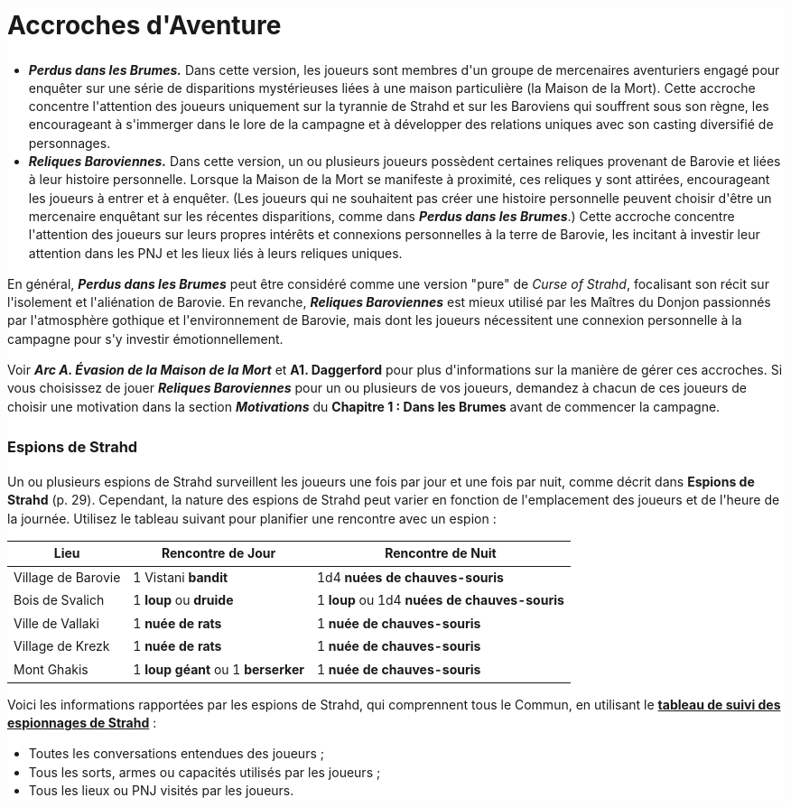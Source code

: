 # Accroches d'Aventure

- _**Perdus dans les Brumes.**_ Dans cette version, les joueurs sont membres d'un groupe de mercenaires aventuriers engagé pour enquêter sur une série de disparitions mystérieuses liées à une maison particulière (la Maison de la Mort). Cette accroche concentre l'attention des joueurs uniquement sur la tyrannie de Strahd et sur les Baroviens qui souffrent sous son règne, les encourageant à s'immerger dans le lore de la campagne et à développer des relations uniques avec son casting diversifié de personnages.
- _**Reliques Baroviennes.**_ Dans cette version, un ou plusieurs joueurs possèdent certaines reliques provenant de Barovie et liées à leur histoire personnelle. Lorsque la Maison de la Mort se manifeste à proximité, ces reliques y sont attirées, encourageant les joueurs à entrer et à enquêter. (Les joueurs qui ne souhaitent pas créer une histoire personnelle peuvent choisir d'être un mercenaire enquêtant sur les récentes disparitions, comme dans _**Perdus dans les Brumes**_.) Cette accroche concentre l'attention des joueurs sur leurs propres intérêts et connexions personnelles à la terre de Barovie, les incitant à investir leur attention dans les PNJ et les lieux liés à leurs reliques uniques.

En général, _**Perdus dans les Brumes**_ peut être considéré comme une version "pure" de _Curse of Strahd_, focalisant son récit sur l'isolement et l'aliénation de Barovie. En revanche, _**Reliques Baroviennes**_ est mieux utilisé par les Maîtres du Donjon passionnés par l'atmosphère gothique et l'environnement de Barovie, mais dont les joueurs nécessitent une connexion personnelle à la campagne pour s'y investir émotionnellement.

Voir _**Arc A. Évasion de la Maison de la Mort**_ et **A1. Daggerford** pour plus d'informations sur la manière de gérer ces accroches. Si vous choisissez de jouer _**Reliques Baroviennes**_ pour un ou plusieurs de vos joueurs, demandez à chacun de ces joueurs de choisir une motivation dans la section _**Motivations**_ du **Chapitre 1 : Dans les Brumes** avant de commencer la campagne.

### Espions de Strahd

Un ou plusieurs espions de Strahd surveillent les joueurs une fois par jour et une fois par nuit, comme décrit dans **Espions de Strahd** (p. 29). Cependant, la nature des espions de Strahd peut varier en fonction de l'emplacement des joueurs et de l'heure de la journée. Utilisez le tableau suivant pour planifier une rencontre avec un espion :

| Lieu               | Rencontre de Jour                   | Rencontre de Nuit                             |
| ------------------ | ----------------------------------- | --------------------------------------------- |
| Village de Barovie | 1 Vistani **bandit**                | 1d4 **nuées de chauves-souris**               |
| Bois de Svalich    | 1 **loup** ou **druide**            | 1 **loup** ou 1d4 **nuées de chauves-souris** |
| Ville de Vallaki   | 1 **nuée de rats**                  | 1 **nuée de chauves-souris**                  |
| Village de Krezk   | 1 **nuée de rats**                  | 1 **nuée de chauves-souris**                  |
| Mont Ghakis        | 1 **loup géant** ou 1 **berserker** | 1 **nuée de chauves-souris**                  |
Voici les informations rapportées par les espions de Strahd, qui comprennent tous le Commun, en utilisant le [**tableau de suivi des espionnages de Strahd**](https://publish-01.obsidian.md/access/7db64b11c71d88572ddc6cd06b888976/Strahd's%20Espionage.pdf) :

- Toutes les conversations entendues des joueurs ;
- Tous les sorts, armes ou capacités utilisés par les joueurs ;
- Tous les lieux ou PNJ visités par les joueurs.
